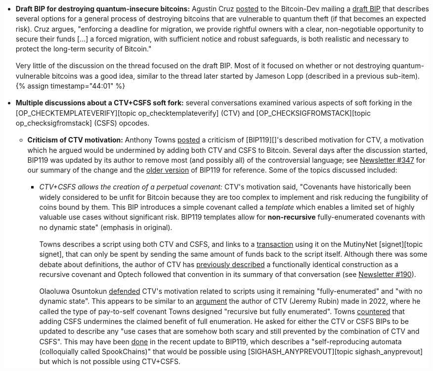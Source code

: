   - **Draft BIP for destroying quantum-insecure bitcoins:** Agustin Cruz
    [posted][cruz qramp] to the Bitcoin-Dev mailing a [draft BIP][cruz
    bip] that describes several options for a general process of
    destroying bitcoins that are vulnerable to quantum theft (if
    that becomes an expected risk).  Cruz argues, "enforcing a
    deadline for migration, we provide rightful owners with a clear,
    non-negotiable opportunity to secure their funds [...] a forced
    migration, with sufficient notice and robust safeguards, is both
    realistic and necessary to protect the long-term security of
    Bitcoin."

    Very little of the discussion on the thread focused on the draft
    BIP.  Most of it focused on whether or not destroying
    quantum-vulnerable bitcoins was a good idea, similar to the thread later
    started by Jameson Lopp (described in a previous sub-item). {% assign timestamp="44:01" %}

- **Multiple discussions about a CTV+CSFS soft fork:** several
  conversations examined various aspects of soft forking in the
  [OP_CHECKTEMPLATEVERIFY][topic op_checktemplateverify] (CTV) and
  [OP_CHECKSIGFROMSTACK][topic op_checksigfromstack] (CSFS) opcodes.

  - **Criticism of CTV motivation:** Anthony Towns [posted][towns ctvmot]
    a criticism of [BIP119][]'s described motivation for CTV, a
    motivation which he argued would be undermined by adding both CTV
    and CSFS to Bitcoin.  Several days after the discussion started,
    BIP119 was updated by its author to remove most (and possibly all)
    of the controversial language; see [Newsletter #347][news347 bip119]
    for our summary of the change and the [older version][bip119
    prechange] of BIP119 for reference.  Some of the topics discussed
    included:

    - *CTV+CSFS allows the creation of a perpetual covenant:*
      CTV's motivation said, "Covenants have historically been widely
      considered to be unfit for Bitcoin because they are too complex to
      implement and risk reducing the fungibility of coins bound by
      them.  This BIP introduces a simple covenant called a *template*
      which enables a limited set of highly valuable use cases without
      significant risk.  BIP119 templates allow for **non-recursive**
      fully-enumerated covenants with no dynamic state" (emphasis in
      original).

      Towns describes a script using both CTV and CSFS, and links to a
      [transaction][mn recursive] using it on the MutinyNet [signet][topic
      signet], that can only be spent by sending the same amount of
      funds back to the script itself.  Although there was some debate
      about definitions, the author of CTV has [previously
      described][rubin recurse] a functionally identical construction as
      a recursive covenant and Optech followed that convention in its
      summary of that conversation (see [Newsletter #190][news190
      recursive]).

      Olaoluwa Osuntokun [defended][osuntokun enum] CTV's motivation
      related to scripts using it remaining "fully-enumerated" and "with
      no dynamic state".  This appears to be similar to an
      [argument][rubin enumeration] the author of CTV (Jeremy Rubin)
      made in 2022, where he called the type of pay-to-self covenant
      Towns designed "recursive but fully enumerated".  Towns
      [countered][towns enum] that adding CSFS undermines the
      claimed benefit of full enumeration.  He asked for either the CTV
      or CSFS BIPs to be updated to describe any "use cases that are
      somehow both scary and still prevented by the combination of CTV
      and CSFS".  This may have been [done][ctv spookchain] in the
      recent update to BIP119, which describes a "self-reproducing
      automata (colloquially called SpookChains)" that would be possible
      using [SIGHASH_ANYPREVOUT][topic sighash_anyprevout] but which is
      not possible using CTV+CSFS.


[bitcoin core 29.0rc3]: https://bitcoincore.org/bin/bitcoin-core-29.0/
[bcc29 testing guide]: https://github.com/bitcoin-core/bitcoin-devwiki/wiki/29.0-Release-Candidate-Testing-Guide
[lnd 0.19.0-beta.rc1]: https://github.com/lightningnetwork/lnd/releases/tag/v0.19.0-beta.rc1
[back crsig]: https://bitcointalk.org/index.php?topic=206303.msg2162962#msg2162962
[bip119 prechange]: https://github.com/bitcoin/bips/blob/9573e060e32f10446b6a2064a38bdc2047171d9c/bip-0119.mediawiki
[news75 ctv]: /en/newsletters/2019/12/04/#op-checktemplateverify-ctv
[news190 recursive]: /en/newsletters/2022/03/09/#limiting-script-language-expressiveness
[modern ctv]: /en/newsletters/2019/12/18/#proposed-changes-to-bip-ctv
[rubin enumeration]: https://gnusha.org/pi/bitcoindev/CAD5xwhjj3JAXwnrgVe_7RKx0AVDDy4X-L9oOnwhswXAQFoJ7Bw@mail.gmail.com/
[towns ctvmot]: https://mailing-list.bitcoindevs.xyz/bitcoindev/Z8eUQCfCWjdivIzn@erisian.com.au/
[mn recursive]: https://mutinynet.com/address/tb1p0p5027shf4gm79c4qx8pmafcsg2lf5jd33tznmyjejrmqqx525gsk5nr58
[rubin recurse]: https://gnusha.org/pi/bitcoindev/CAD5xwhjsVA7k7ZQ_QdrcZOxdi+L6L7dvqAj1Mhx+zmBA3DM5zw@mail.gmail.com/
[osuntokun enum]: https://mailing-list.bitcoindevs.xyz/bitcoindev/CAO3Pvs-1H2s5Dso0z5CjKcHcPvQjG6PMMXvgkzLwXgCHWxNV_Q@mail.gmail.com/
[towns enum]: https://mailing-list.bitcoindevs.xyz/bitcoindev/Z8tes4tXo53_DRpU@erisian.com.au/
[ctv spookchain]: https://github.com/bitcoin/bips/pull/1792/files#diff-aaa82c3decf53fb4312de88fbb3cc081da786b72387c9fec7bfb977ad3558b91R589-R593
[ivgi minsc]: https://mailing-list.bitcoindevs.xyz/bitcoindev/CAGXD5f3EGyUVBc=bDoNi_nXcKmW7M_-mUZ7LOeyCCab5Nqt69Q@mail.gmail.com/
[minsc]: https://min.sc/
[poinsot alt]: https://mailing-list.bitcoindevs.xyz/bitcoindev/1JkExwyWEPJ9wACzdWqiu5cQ5WVj33ex2XHa1J9Uyew-YF6CLppDrcu3Vogl54JUi1OBExtDnLoQhC6TYDH_73wmoxi1w2CwPoiNn2AcGeo=@protonmail.com/
[moonsettler express]: https://mailing-list.bitcoindevs.xyz/bitcoindev/Gfgs0GeY513WBZ1FueJBVhdl2D-8QD2NqlBaP0RFGErYbHLE-dnFBN_rbxnTwzlolzpjlx0vo9YSgZpC013Lj4SI_WZR0N1iwbUiNze00tA=@protonmail.com/
[obeirne readiness]: https://mailing-list.bitcoindevs.xyz/bitcoindev/45ce340a-e5c9-4ce2-8ddc-5abfda3b1904n@googlegroups.com/
[nick dlc]: https://gist.github.com/jonasnick/e9627f56d04732ca83e94d448d4b5a51#dlcs
[lava 30m]: https://x.com/MarediaShehzan/status/1896593917631680835
[news322 csv-bitvm]: /en/newsletters/2024/09/27/#shielded-client-side-validation-csv
[news253 ark 0conf]: /en/newsletters/2023/05/31/#making-internal-transfers
[clark doc]: https://ark-protocol.org/intro/clark/index.html
[oor doc]: https://ark-protocol.org/intro/oor/index.html
[lopp destroy]: https://mailing-list.bitcoindevs.xyz/bitcoindev/CADL_X_cF=UKVa7CitXReMq8nA_4RadCF==kU4YG+0GYN97P6hQ@mail.gmail.com/
[boris timelock]: https://mailing-list.bitcoindevs.xyz/bitcoindev/CAFC_Vt54W1RR6GJSSg1tVsLi1=YHCQYiTNLxMj+vypMtTHcUBQ@mail.gmail.com/
[habovstiak gfsig]: https://mailing-list.bitcoindevs.xyz/bitcoindev/CALkkCJY=dv6cZ_HoUNQybF4-byGOjME3Jt2DRr20yZqMmdJUnQ@mail.gmail.com/
[news141 gfsig]: /en/newsletters/2021/03/24/#taproot-improvement-in-post-qc-recovery-at-no-onchain-cost
[guy fawkes signature scheme]: https://www.cl.cam.ac.uk/archive/rja14/Papers/fawkes.pdf
[fournier gfsig]: https://mailing-list.bitcoindevs.xyz/bitcoindev/CALkkCJYaLMciqYxNFa6qT6-WCsSD3P9pP7boYs=k0htAdnAR6g@mail.gmail.com/T/#ma2a9878dd4c63b520dc4f15cd51e51d31d323071
[wuille nonpublic]: https://mailing-list.bitcoindevs.xyz/bitcoindev/pXZj0cBHqBVPjkNPKBjiNE1BjPHhvRp-MwPaBsQu-s6RTEL9oBJearqZE33A2yz31LNRNUpZstq_q8YMN1VsCY2vByc9w4QyTOmIRCE3BFM=@wuille.net/T/#mfced9da4df93e56900a8e591d01d3b3abfa706ed
[cruz qramp]: https://mailing-list.bitcoindevs.xyz/bitcoindev/08a544fa-a29b-45c2-8303-8c5bde8598e7n@googlegroups.com/
[news347 bip119]: /en/newsletters/2025/03/28/#bips-1792
[roose ctvcsfs]: https://delvingbitcoin.org/t/ctv-csfs-can-we-reach-consensus-on-a-first-step-towards-covenants/1509/
[poinsot ctvcsfs1]: https://delvingbitcoin.org/t/ctv-csfs-can-we-reach-consensus-on-a-first-step-towards-covenants/1509/4
[10101 shutdown]: https://10101.finance/blog/10101-is-shutting-down
[towns vaults]: https://delvingbitcoin.org/t/ctv-csfs-can-we-reach-consensus-on-a-first-step-towards-covenants/1509/14
[obeirne ctv-vaults]: https://delvingbitcoin.org/t/ctv-csfs-can-we-reach-consensus-on-a-first-step-towards-covenants/1509/23
[sanders bitvm]: https://delvingbitcoin.org/t/ctv-csfs-can-we-reach-consensus-on-a-first-step-towards-covenants/1509/7
[obeirne liquid]: https://delvingbitcoin.org/t/ctv-csfs-can-we-reach-consensus-on-a-first-step-towards-covenants/1509/24
[kanjalkar liquid]: https://delvingbitcoin.org/t/ctv-csfs-can-we-reach-consensus-on-a-first-step-towards-covenants/1509/28
[poelstra liquid]: https://delvingbitcoin.org/t/ctv-csfs-can-we-reach-consensus-on-a-first-step-towards-covenants/1509/32
[news284 lnsym]: /en/newsletters/2024/01/10/#ln-symmetry-research-implementation
[sanders versus]: https://delvingbitcoin.org/t/ctv-csfs-can-we-reach-consensus-on-a-first-step-towards-covenants/1509/7
[towns nonrepo]: https://delvingbitcoin.org/t/ctv-csfs-can-we-reach-consensus-on-a-first-step-towards-covenants/1509/14
[roose ctv-ark]: https://codeberg.org/ark-bitcoin/bark/src/branch/ctv
[roose ctv-for-ark]: https://delvingbitcoin.org/t/the-ark-case-for-ctv/1528/
[roose ctv-ark-ln]: https://delvingbitcoin.org/t/the-ark-case-for-ctv/1528/5
[harding ctv-ark-ln]: https://delvingbitcoin.org/t/the-ark-case-for-ctv/1528/8
[news256 ln-jit]: /en/newsletters/2023/06/21/#just-in-time-jit-channels
[ruffing gfsig]: https://gnusha.org/pi/bitcoindev/1518710367.3550.111.camel@mmci.uni-saarland.de/
[cruz bip]: https://github.com/chucrut/bips/blob/master/bip-xxxxx.md
[towns anticov]: https://gnusha.org/pi/bitcoindev/20220719044458.GA26986@erisian.com.au/
[ccv bip]: https://github.com/bitcoin/bips/pull/1793
[ingala ccv]: https://delvingbitcoin.org/t/op-checkcontractverify-and-its-amount-semantic/1527/
[news319 64byte]: /en/newsletters/2024/09/06/#mitigating-merkle-tree-vulnerabilities
[poinsot nsequence]: https://delvingbitcoin.org/t/great-consensus-cleanup-revival/710/79
[provoost bridge]: https://mailing-list.bitcoindevs.xyz/bitcoindev/19f6a854-674a-4e4d-9497-363af306e3a0@app.fastmail.com/
[poinsot cleanup]: https://mailing-list.bitcoindevs.xyz/bitcoindev/uDAujRxk4oWnEGYX9lBD3e0V7a4V4Pd-c4-2QVybSZNcfJj5a6IbO6fCM_xEQEpBvQeOT8eIi1r91iKFIveeLIxfNMzDys77HUcbl7Zne4g=@protonmail.com/
[cleanup bip]: https://github.com/darosior/bips/blob/consensus_cleanup/bip-cc.md
[news312 chilldkg]: /en/newsletters/2024/07/19/#distributed-key-generation-protocol-for-frost
[fnr secp]: https://mailing-list.bitcoindevs.xyz/bitcoindev/d0044f9c-d974-43ca-9891-64bb60a90f1f@gmail.com/
[secp256k1lab]: https://github.com/secp256k1lab/secp256k1lab
[corallo eltoo]: https://x.com/TheBlueMatt/status/1857119394104500484
[bdk wallet 1.2.0]: https://github.com/bitcoindevkit/bdk/releases/tag/wallet-1.2.0
[ldk v0.1.2]: https://github.com/lightningdevkit/rust-lightning/releases/tag/v0.1.2
[news341 pr review]: /en/newsletters/2025/02/14/#bitcoin-core-pr-review-club
